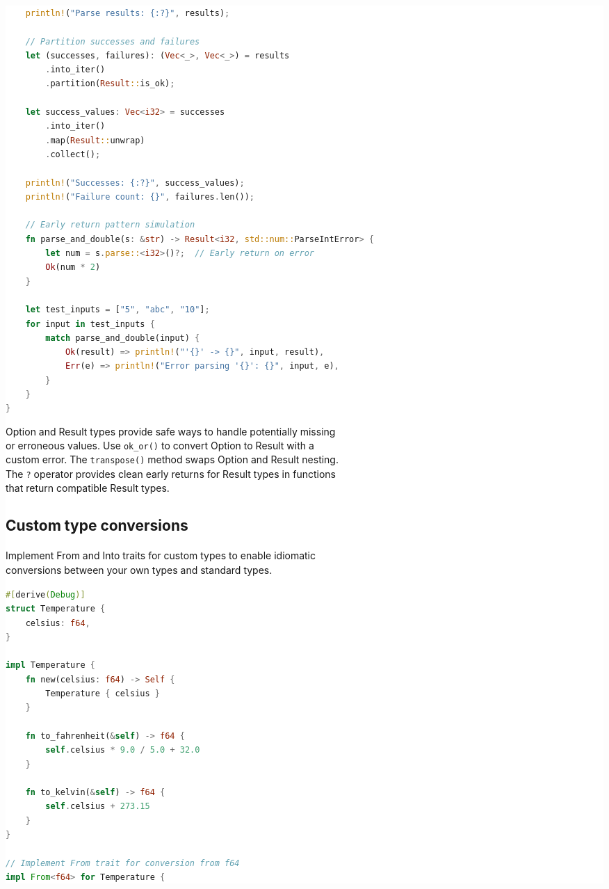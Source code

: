 ```rust
    println!("Parse results: {:?}", results);
    
    // Partition successes and failures
    let (successes, failures): (Vec<_>, Vec<_>) = results
        .into_iter()
        .partition(Result::is_ok);
    
    let success_values: Vec<i32> = successes
        .into_iter()
        .map(Result::unwrap)
        .collect();
    
    println!("Successes: {:?}", success_values);
    println!("Failure count: {}", failures.len());
    
    // Early return pattern simulation
    fn parse_and_double(s: &str) -> Result<i32, std::num::ParseIntError> {
        let num = s.parse::<i32>()?;  // Early return on error
        Ok(num * 2)
    }
    
    let test_inputs = ["5", "abc", "10"];
    for input in test_inputs {
        match parse_and_double(input) {
            Ok(result) => println!("'{}' -> {}", input, result),
            Err(e) => println!("Error parsing '{}': {}", input, e),
        }
    }
}
```

Option and Result types provide safe ways to handle potentially missing  
or erroneous values. Use `ok_or()` to convert Option to Result with a  
custom error. The `transpose()` method swaps Option and Result nesting.  
The `?` operator provides clean early returns for Result types in functions  
that return compatible Result types.  

## Custom type conversions

Implement From and Into traits for custom types to enable idiomatic  
conversions between your own types and standard types.  

```rust
#[derive(Debug)]
struct Temperature {
    celsius: f64,
}

impl Temperature {
    fn new(celsius: f64) -> Self {
        Temperature { celsius }
    }
    
    fn to_fahrenheit(&self) -> f64 {
        self.celsius * 9.0 / 5.0 + 32.0
    }
    
    fn to_kelvin(&self) -> f64 {
        self.celsius + 273.15
    }
}

// Implement From trait for conversion from f64
impl From<f64> for Temperature {
```